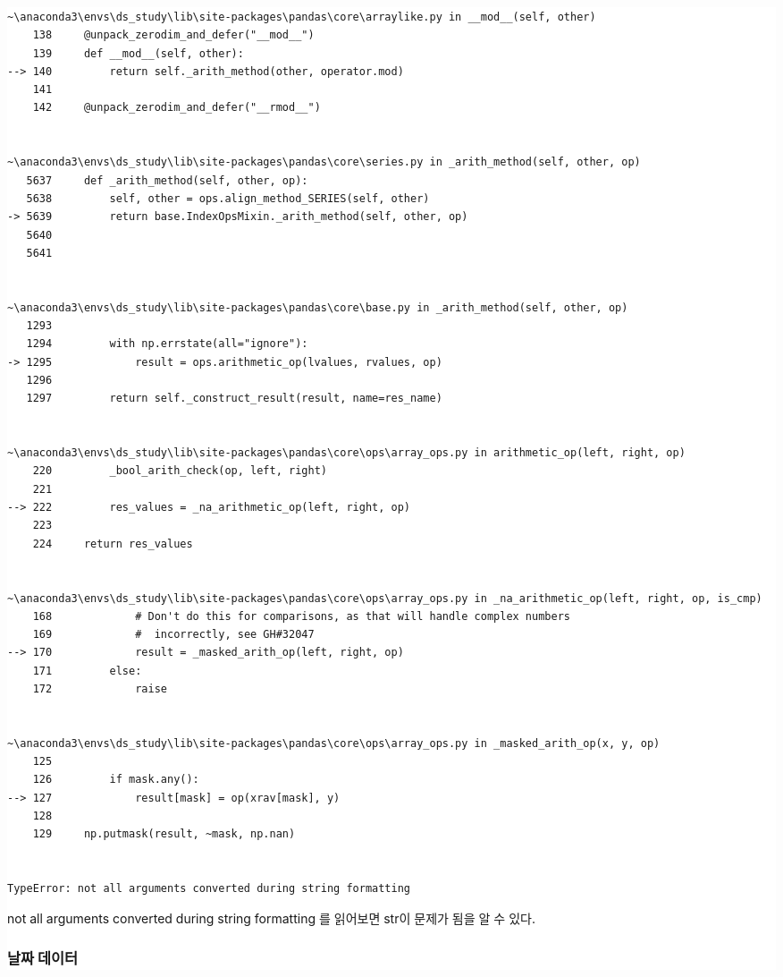 
    ~\anaconda3\envs\ds_study\lib\site-packages\pandas\core\arraylike.py in __mod__(self, other)
        138     @unpack_zerodim_and_defer("__mod__")
        139     def __mod__(self, other):
    --> 140         return self._arith_method(other, operator.mod)
        141 
        142     @unpack_zerodim_and_defer("__rmod__")
    

    ~\anaconda3\envs\ds_study\lib\site-packages\pandas\core\series.py in _arith_method(self, other, op)
       5637     def _arith_method(self, other, op):
       5638         self, other = ops.align_method_SERIES(self, other)
    -> 5639         return base.IndexOpsMixin._arith_method(self, other, op)
       5640 
       5641 
    

    ~\anaconda3\envs\ds_study\lib\site-packages\pandas\core\base.py in _arith_method(self, other, op)
       1293 
       1294         with np.errstate(all="ignore"):
    -> 1295             result = ops.arithmetic_op(lvalues, rvalues, op)
       1296 
       1297         return self._construct_result(result, name=res_name)
    

    ~\anaconda3\envs\ds_study\lib\site-packages\pandas\core\ops\array_ops.py in arithmetic_op(left, right, op)
        220         _bool_arith_check(op, left, right)
        221 
    --> 222         res_values = _na_arithmetic_op(left, right, op)
        223 
        224     return res_values
    

    ~\anaconda3\envs\ds_study\lib\site-packages\pandas\core\ops\array_ops.py in _na_arithmetic_op(left, right, op, is_cmp)
        168             # Don't do this for comparisons, as that will handle complex numbers
        169             #  incorrectly, see GH#32047
    --> 170             result = _masked_arith_op(left, right, op)
        171         else:
        172             raise
    

    ~\anaconda3\envs\ds_study\lib\site-packages\pandas\core\ops\array_ops.py in _masked_arith_op(x, y, op)
        125 
        126         if mask.any():
    --> 127             result[mask] = op(xrav[mask], y)
        128 
        129     np.putmask(result, ~mask, np.nan)
    

    TypeError: not all arguments converted during string formatting


not all arguments converted during string formatting 를 읽어보면 str이 문제가 됨을 알 수 있다.

### 날짜 데이터
